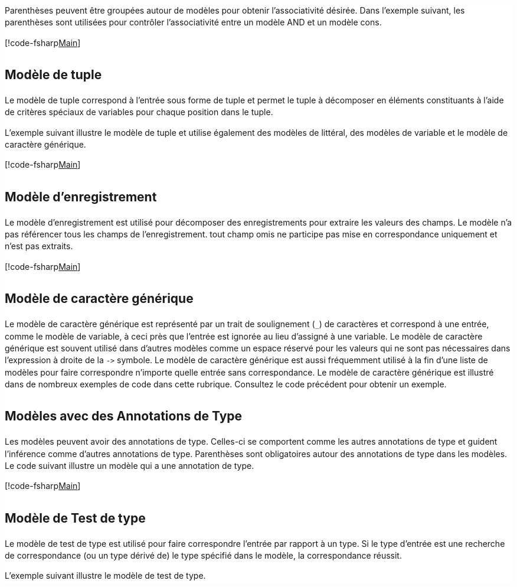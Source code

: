 Parenthèses peuvent être groupées autour de modèles pour obtenir l’associativité désirée. Dans l’exemple suivant, les parenthèses sont utilisées pour contrôler l’associativité entre un modèle AND et un modèle cons.

[!code-fsharp[Main](../../../samples/snippets/fsharp/lang-ref-2/snippet4812.fs)]

## <a name="tuple-pattern"></a>Modèle de tuple

Le modèle de tuple correspond à l’entrée sous forme de tuple et permet le tuple à décomposer en éléments constituants à l’aide de critères spéciaux de variables pour chaque position dans le tuple.

L’exemple suivant illustre le modèle de tuple et utilise également des modèles de littéral, des modèles de variable et le modèle de caractère générique.

[!code-fsharp[Main](../../../samples/snippets/fsharp/lang-ref-2/snippet4813.fs)]

## <a name="record-pattern"></a>Modèle d’enregistrement

Le modèle d’enregistrement est utilisé pour décomposer des enregistrements pour extraire les valeurs des champs. Le modèle n’a pas référencer tous les champs de l’enregistrement. tout champ omis ne participe pas mise en correspondance uniquement et n’est pas extraits.

[!code-fsharp[Main](../../../samples/snippets/fsharp/lang-ref-2/snippet4814.fs)]

## <a name="wildcard-pattern"></a>Modèle de caractère générique

Le modèle de caractère générique est représenté par un trait de soulignement (`_`) de caractères et correspond à une entrée, comme le modèle de variable, à ceci près que l’entrée est ignorée au lieu d’assigné à une variable. Le modèle de caractère générique est souvent utilisé dans d’autres modèles comme un espace réservé pour les valeurs qui ne sont pas nécessaires dans l’expression à droite de la `->` symbole. Le modèle de caractère générique est aussi fréquemment utilisé à la fin d’une liste de modèles pour faire correspondre n’importe quelle entrée sans correspondance. Le modèle de caractère générique est illustré dans de nombreux exemples de code dans cette rubrique. Consultez le code précédent pour obtenir un exemple.

## <a name="patterns-that-have-type-annotations"></a>Modèles avec des Annotations de Type

Les modèles peuvent avoir des annotations de type. Celles-ci se comportent comme les autres annotations de type et guident l’inférence comme d’autres annotations de type. Parenthèses sont obligatoires autour des annotations de type dans les modèles. Le code suivant illustre un modèle qui a une annotation de type.

[!code-fsharp[Main](../../../samples/snippets/fsharp/lang-ref-2/snippet4815.fs)]

## <a name="type-test-pattern"></a>Modèle de Test de type

Le modèle de test de type est utilisé pour faire correspondre l’entrée par rapport à un type. Si le type d’entrée est une recherche de correspondance (ou un type dérivé de) le type spécifié dans le modèle, la correspondance réussit.

L’exemple suivant illustre le modèle de test de type.
